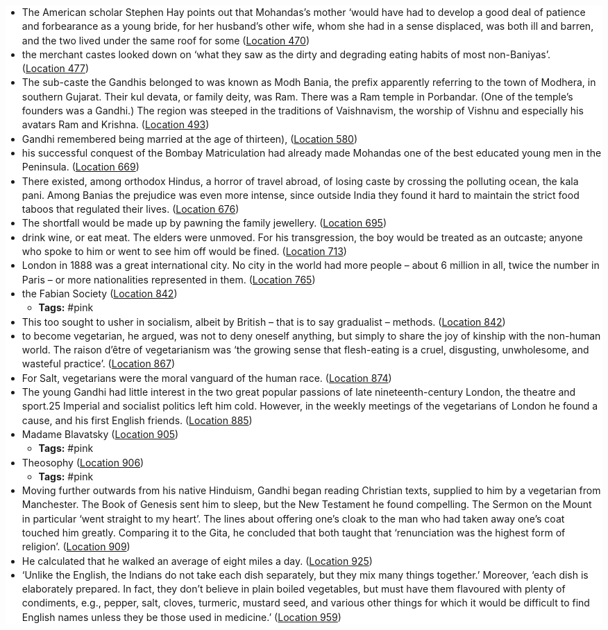 - The American scholar Stephen Hay points out that Mohandas’s mother ‘would have had to develop a good deal of patience and forbearance as a young bride, for her husband’s other wife, whom she had in a sense displaced, was both ill and barren, and the two lived under the same roof for some ([Location 470](https://readwise.io/to_kindle?action=open&asin=B00G8EKYGC&location=470))
- the merchant castes looked down on ‘what they saw as the dirty and degrading eating habits of most non-Baniyas’. ([Location 477](https://readwise.io/to_kindle?action=open&asin=B00G8EKYGC&location=477))
- The sub-caste the Gandhis belonged to was known as Modh Bania, the prefix apparently referring to the town of Modhera, in southern Gujarat. Their kul devata, or family deity, was Ram. There was a Ram temple in Porbandar. (One of the temple’s founders was a Gandhi.) The region was steeped in the traditions of Vaishnavism, the worship of Vishnu and especially his avatars Ram and Krishna. ([Location 493](https://readwise.io/to_kindle?action=open&asin=B00G8EKYGC&location=493))
- Gandhi remembered being married at the age of thirteen), ([Location 580](https://readwise.io/to_kindle?action=open&asin=B00G8EKYGC&location=580))
- his successful conquest of the Bombay Matriculation had already made Mohandas one of the best educated young men in the Peninsula. ([Location 669](https://readwise.io/to_kindle?action=open&asin=B00G8EKYGC&location=669))
- There existed, among orthodox Hindus, a horror of travel abroad, of losing caste by crossing the polluting ocean, the kala pani. Among Banias the prejudice was even more intense, since outside India they found it hard to maintain the strict food taboos that regulated their lives. ([Location 676](https://readwise.io/to_kindle?action=open&asin=B00G8EKYGC&location=676))
- The shortfall would be made up by pawning the family jewellery. ([Location 695](https://readwise.io/to_kindle?action=open&asin=B00G8EKYGC&location=695))
- drink wine, or eat meat. The elders were unmoved. For his transgression, the boy would be treated as an outcaste; anyone who spoke to him or went to see him off would be fined. ([Location 713](https://readwise.io/to_kindle?action=open&asin=B00G8EKYGC&location=713))
- London in 1888 was a great international city. No city in the world had more people – about 6 million in all, twice the number in Paris – or more nationalities represented in them. ([Location 765](https://readwise.io/to_kindle?action=open&asin=B00G8EKYGC&location=765))
- the Fabian Society ([Location 842](https://readwise.io/to_kindle?action=open&asin=B00G8EKYGC&location=842))
    - **Tags:** #pink
- This too sought to usher in socialism, albeit by British – that is to say gradualist – methods. ([Location 842](https://readwise.io/to_kindle?action=open&asin=B00G8EKYGC&location=842))
- to become vegetarian, he argued, was not to deny oneself anything, but simply to share the joy of kinship with the non-human world. The raison d’être of vegetarianism was ‘the growing sense that flesh-eating is a cruel, disgusting, unwholesome, and wasteful practice’. ([Location 867](https://readwise.io/to_kindle?action=open&asin=B00G8EKYGC&location=867))
- For Salt, vegetarians were the moral vanguard of the human race. ([Location 874](https://readwise.io/to_kindle?action=open&asin=B00G8EKYGC&location=874))
- The young Gandhi had little interest in the two great popular passions of late nineteenth-century London, the theatre and sport.25 Imperial and socialist politics left him cold. However, in the weekly meetings of the vegetarians of London he found a cause, and his first English friends. ([Location 885](https://readwise.io/to_kindle?action=open&asin=B00G8EKYGC&location=885))
- Madame Blavatsky ([Location 905](https://readwise.io/to_kindle?action=open&asin=B00G8EKYGC&location=905))
    - **Tags:** #pink
- Theosophy ([Location 906](https://readwise.io/to_kindle?action=open&asin=B00G8EKYGC&location=906))
    - **Tags:** #pink
- Moving further outwards from his native Hinduism, Gandhi began reading Christian texts, supplied to him by a vegetarian from Manchester. The Book of Genesis sent him to sleep, but the New Testament he found compelling. The Sermon on the Mount in particular ‘went straight to my heart’. The lines about offering one’s cloak to the man who had taken away one’s coat touched him greatly. Comparing it to the Gita, he concluded that both taught that ‘renunciation was the highest form of religion’. ([Location 909](https://readwise.io/to_kindle?action=open&asin=B00G8EKYGC&location=909))
- He calculated that he walked an average of eight miles a day. ([Location 925](https://readwise.io/to_kindle?action=open&asin=B00G8EKYGC&location=925))
- ‘Unlike the English, the Indians do not take each dish separately, but they mix many things together.’ Moreover, ‘each dish is elaborately prepared. In fact, they don’t believe in plain boiled vegetables, but must have them flavoured with plenty of condiments, e.g., pepper, salt, cloves, turmeric, mustard seed, and various other things for which it would be difficult to find English names unless they be those used in medicine.’ ([Location 959](https://readwise.io/to_kindle?action=open&asin=B00G8EKYGC&location=959))